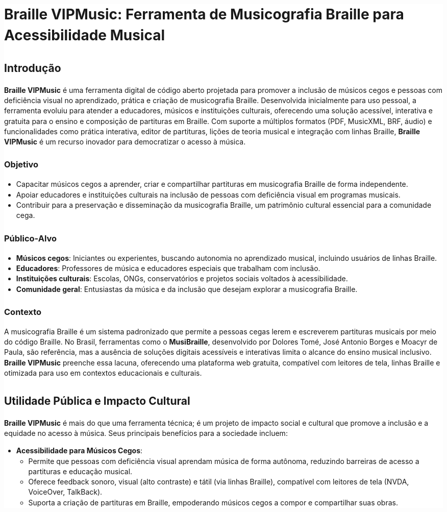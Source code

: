 # Braille VIPMusic: Ferramenta de Musicografia Braille para Acessibilidade Musical

## Introdução

**Braille VIPMusic** é uma ferramenta digital de código aberto projetada para promover a inclusão de músicos cegos e pessoas com deficiência visual no aprendizado, prática e criação de musicografia Braille. Desenvolvida inicialmente para uso pessoal, a ferramenta evoluiu para atender a educadores, músicos e instituições culturais, oferecendo uma solução acessível, interativa e gratuita para o ensino e composição de partituras em Braille. Com suporte a múltiplos formatos (PDF, MusicXML, BRF, áudio) e funcionalidades como prática interativa, editor de partituras, lições de teoria musical e integração com linhas Braille, **Braille VIPMusic** é um recurso inovador para democratizar o acesso à música.

### Objetivo
- Capacitar músicos cegos a aprender, criar e compartilhar partituras em musicografia Braille de forma independente.
- Apoiar educadores e instituições culturais na inclusão de pessoas com deficiência visual em programas musicais.
- Contribuir para a preservação e disseminação da musicografia Braille, um patrimônio cultural essencial para a comunidade cega.

### Público-Alvo
- **Músicos cegos**: Iniciantes ou experientes, buscando autonomia no aprendizado musical, incluindo usuários de linhas Braille.
- **Educadores**: Professores de música e educadores especiais que trabalham com inclusão.
- **Instituições culturais**: Escolas, ONGs, conservatórios e projetos sociais voltados à acessibilidade.
- **Comunidade geral**: Entusiastas da música e da inclusão que desejam explorar a musicografia Braille.

### Contexto
A musicografia Braille é um sistema padronizado que permite a pessoas cegas lerem e escreverem partituras musicais por meio do código Braille. No Brasil, ferramentas como o **MusiBraille**, desenvolvido por Dolores Tomé, José Antonio Borges e Moacyr de Paula, são referência, mas a ausência de soluções digitais acessíveis e interativas limita o alcance do ensino musical inclusivo. **Braille VIPMusic** preenche essa lacuna, oferecendo uma plataforma web gratuita, compatível com leitores de tela, linhas Braille e otimizada para uso em contextos educacionais e culturais.

## Utilidade Pública e Impacto Cultural

**Braille VIPMusic** é mais do que uma ferramenta técnica; é um projeto de impacto social e cultural que promove a inclusão e a equidade no acesso à música. Seus principais benefícios para a sociedade incluem:

- **Acessibilidade para Músicos Cegos**:
  - Permite que pessoas com deficiência visual aprendam música de forma autônoma, reduzindo barreiras de acesso a partituras e educação musical.
  - Oferece feedback sonoro, visual (alto contraste) e tátil (via linhas Braille), compatível com leitores de tela (NVDA, VoiceOver, TalkBack).
  - Suporta a criação de partituras em Braille, empoderando músicos cegos a compor e compartilhar suas obras.

